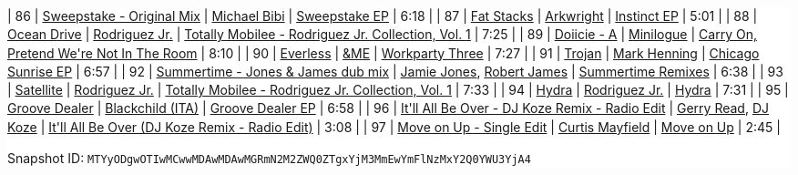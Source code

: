 | 86 | [Sweepstake \- Original Mix](https://open.spotify.com/track/2oZSHNqsyvAlUuhpSxZ5ij) | [Michael Bibi](https://open.spotify.com/artist/4cvdQRyHmkSQSakUrW2oxv) | [Sweepstake EP](https://open.spotify.com/album/1VYO9ML8qqUfpUUhf95HVk) | 6:18 |
| 87 | [Fat Stacks](https://open.spotify.com/track/3vRxNd0PBWJWaLWpkekiiV) | [Arkwright](https://open.spotify.com/artist/3Cvn5nYWAJ7GPUAM1Ea5QV) | [Instinct EP](https://open.spotify.com/album/0OFeoaOOtoZa7hwtUzf20x) | 5:01 |
| 88 | [Ocean Drive](https://open.spotify.com/track/4RHJyw8JFsjiMV8IegfJLi) | [Rodriguez Jr.](https://open.spotify.com/artist/6Th7POyVfZgiHJQ64ddV5Y) | [Totally Mobilee \- Rodriguez Jr\. Collection, Vol\. 1](https://open.spotify.com/album/2wdn8bFl8vImQvFfwi4kPD) | 7:25 |
| 89 | [Doiicie \- A](https://open.spotify.com/track/3a5sbseoseoN4XG0SeS4r9) | [Minilogue](https://open.spotify.com/artist/3q7XOzzlff7iCLz2JNalDV) | [Carry On, Pretend We're Not In The Room](https://open.spotify.com/album/3kWEPAoR8O7A6NUyrXcmOZ) | 8:10 |
| 90 | [Everless](https://open.spotify.com/track/6ubQKsbaMHgDwe55fUENmR) | [&ME](https://open.spotify.com/artist/5mIowAJMp7RKNheelruV5z) | [Workparty Three](https://open.spotify.com/album/2kUSJNURZgt8mzAlEm1b9s) | 7:27 |
| 91 | [Trojan](https://open.spotify.com/track/00m6m26lE6LZlOGLesqg8g) | [Mark Henning](https://open.spotify.com/artist/5r2arxIZMtFSBFC25AynTW) | [Chicago Sunrise EP](https://open.spotify.com/album/2nfNNNXNAG5nJ0au7QHr6I) | 6:57 |
| 92 | [Summertime \- Jones & James dub mix](https://open.spotify.com/track/7i2vF1mwFeXPeGanIiSoWO) | [Jamie Jones](https://open.spotify.com/artist/4admDxmnri5Zco0xYrJ0ji), [Robert James](https://open.spotify.com/artist/64RpspUzL6BOUNEs07IuPr) | [Summertime Remixes](https://open.spotify.com/album/7CdryRVvNrvXIltkrrj4Ln) | 6:38 |
| 93 | [Satellite](https://open.spotify.com/track/7cbXQtNULjrhRteqeM8bbl) | [Rodriguez Jr.](https://open.spotify.com/artist/6Th7POyVfZgiHJQ64ddV5Y) | [Totally Mobilee \- Rodriguez Jr\. Collection, Vol\. 1](https://open.spotify.com/album/2wdn8bFl8vImQvFfwi4kPD) | 7:33 |
| 94 | [Hydra](https://open.spotify.com/track/312VCWI9JHNtSF2xJH4zLT) | [Rodriguez Jr.](https://open.spotify.com/artist/6Th7POyVfZgiHJQ64ddV5Y) | [Hydra](https://open.spotify.com/album/4NgsJCcFODkEBPbdan0GPN) | 7:31 |
| 95 | [Groove Dealer](https://open.spotify.com/track/0NDbTnVPCszdI2G9FQWfKx) | [Blackchild \(ITA\)](https://open.spotify.com/artist/0UVthdD1eqqsoNLX9ek4Xb) | [Groove Dealer EP](https://open.spotify.com/album/3YO1Tk3rbxnr4HFHeb6UXD) | 6:58 |
| 96 | [It'll All Be Over \- DJ Koze Remix \- Radio Edit](https://open.spotify.com/track/48dojgnBKfp3drKOFdwycc) | [Gerry Read](https://open.spotify.com/artist/5FIfw6s4iYUFu6tA3iIIOQ), [DJ Koze](https://open.spotify.com/artist/1kR99O4MgSTasyeJh8UFCg) | [It'll All Be Over \(DJ Koze Remix \- Radio Edit\)](https://open.spotify.com/album/0T4xFSNi3vOmlC4GUXPfIE) | 3:08 |
| 97 | [Move on Up \- Single Edit](https://open.spotify.com/track/0MHXrqn909p0LRTPsNsGEi) | [Curtis Mayfield](https://open.spotify.com/artist/2AV6XDIs32ofIJhkkDevjm) | [Move on Up](https://open.spotify.com/album/2EwoYRFQRJqw7BTVG6GlTw) | 2:45 |

Snapshot ID: `MTYyODgwOTIwMCwwMDAwMDAwMGRmN2M2ZWQ0ZTgxYjM3MmEwYmFlNzMxY2Q0YWU3YjA4`

